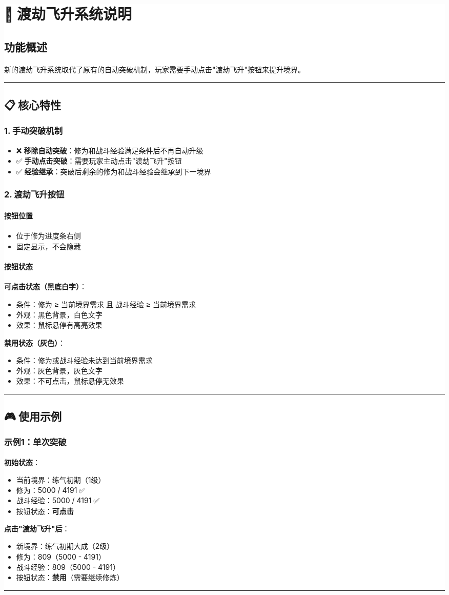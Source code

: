 # 🌟 渡劫飞升系统说明

## 功能概述

新的渡劫飞升系统取代了原有的自动突破机制，玩家需要手动点击"渡劫飞升"按钮来提升境界。

---

## 📋 核心特性

### 1. 手动突破机制
- ❌ **移除自动突破**：修为和战斗经验满足条件后不再自动升级
- ✅ **手动点击突破**：需要玩家主动点击"渡劫飞升"按钮
- ✅ **经验继承**：突破后剩余的修为和战斗经验会继承到下一境界

### 2. 渡劫飞升按钮

#### 按钮位置
- 位于修为进度条右侧
- 固定显示，不会隐藏

#### 按钮状态

**可点击状态（黑底白字）**：
- 条件：修为 ≥ 当前境界需求 **且** 战斗经验 ≥ 当前境界需求
- 外观：黑色背景，白色文字
- 效果：鼠标悬停有高亮效果

**禁用状态（灰色）**：
- 条件：修为或战斗经验未达到当前境界需求
- 外观：灰色背景，灰色文字
- 效果：不可点击，鼠标悬停无效果

---

## 🎮 使用示例

### 示例1：单次突破

**初始状态**：
- 当前境界：练气初期（1级）
- 修为：5000 / 4191 ✅
- 战斗经验：5000 / 4191 ✅
- 按钮状态：**可点击**

**点击"渡劫飞升"后**：
- 新境界：练气初期大成（2级）
- 修为：809（5000 - 4191）
- 战斗经验：809（5000 - 4191）
- 按钮状态：**禁用**（需要继续修炼）

---